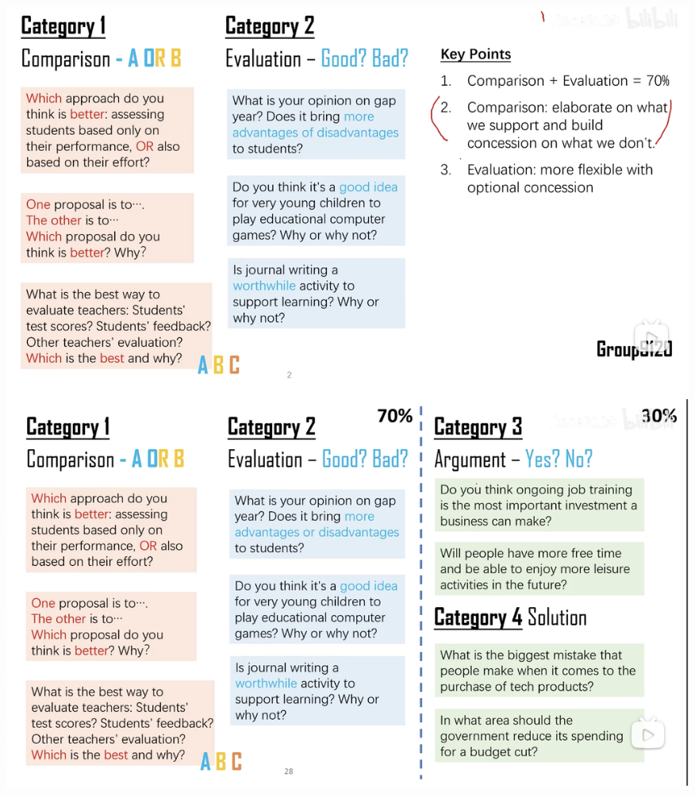 ![](../../../../../Assets/Pics/Screenshot%202024-10-28%20at%2011.57.09.png)

![](../../../../../Assets/Pics/Screenshot%202024-10-28%20at%2012.13.16.png)
